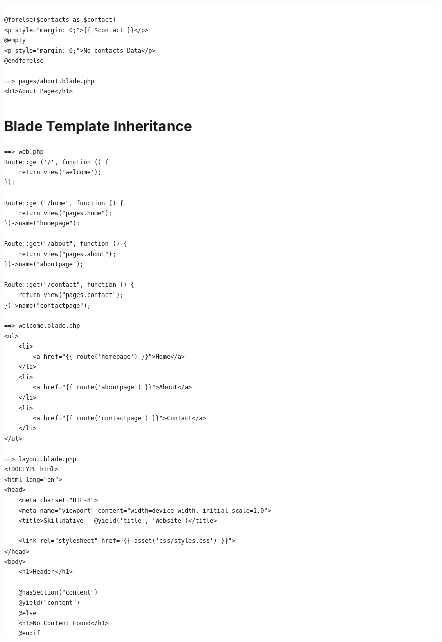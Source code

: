 ```console

@forelse($contacts as $contact)
<p style="margin: 0;">{{ $contact }}</p>
@empty
<p style="margin: 0;">No contacts Data</p>
@endforelse

==> pages/about.blade.php
<h1>About Page</h1>
```

# Blade Template Inheritance

```console
==> web.php
Route::get('/', function () {
    return view('welcome');
});

Route::get("/home", function () {
    return view("pages.home");
})->name("homepage");

Route::get("/about", function () {
    return view("pages.about");
})->name("aboutpage");

Route::get("/contact", function () {
    return view("pages.contact");
})->name("contactpage");

==> welcome.blade.php
<ul>
    <li>
        <a href="{{ route('homepage') }}">Home</a>
    </li>
    <li>
        <a href="{{ route('aboutpage') }}">About</a>
    </li>
    <li>
        <a href="{{ route('contactpage') }}">Contact</a>
    </li>
</ul>

==> layout.blade.php
<!DOCTYPE html>
<html lang="en">
<head>
    <meta charset="UTF-8">
    <meta name="viewport" content="width=device-width, initial-scale=1.0">
    <title>Skillnative - @yield('title', 'Website')</title>

    <link rel="stylesheet" href="{{ asset('css/styles.css') }}">
</head>
<body>
    <h1>Header</h1>

    @hasSection("content")
    @yield("content")
    @else
    <h1>No Content Found</h1>
    @endif
```
